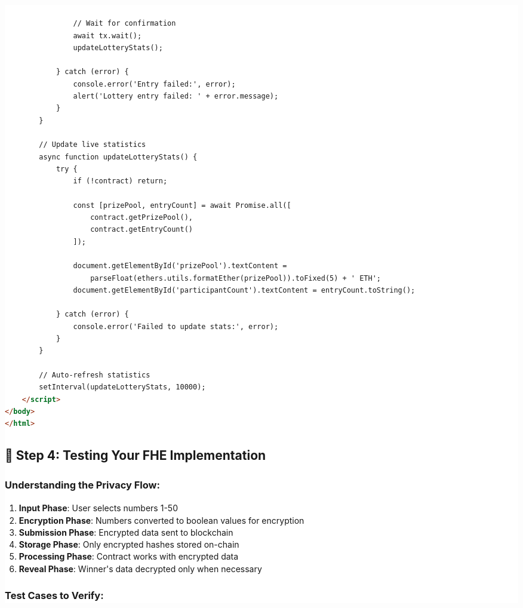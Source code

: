 ```html

                // Wait for confirmation
                await tx.wait();
                updateLotteryStats();

            } catch (error) {
                console.error('Entry failed:', error);
                alert('Lottery entry failed: ' + error.message);
            }
        }

        // Update live statistics
        async function updateLotteryStats() {
            try {
                if (!contract) return;

                const [prizePool, entryCount] = await Promise.all([
                    contract.getPrizePool(),
                    contract.getEntryCount()
                ]);

                document.getElementById('prizePool').textContent =
                    parseFloat(ethers.utils.formatEther(prizePool)).toFixed(5) + ' ETH';
                document.getElementById('participantCount').textContent = entryCount.toString();

            } catch (error) {
                console.error('Failed to update stats:', error);
            }
        }

        // Auto-refresh statistics
        setInterval(updateLotteryStats, 10000);
    </script>
</body>
</html>
```

## 🧪 Step 4: Testing Your FHE Implementation

### Understanding the Privacy Flow:

1. **Input Phase**: User selects numbers 1-50
2. **Encryption Phase**: Numbers converted to boolean values for encryption
3. **Submission Phase**: Encrypted data sent to blockchain
4. **Storage Phase**: Only encrypted hashes stored on-chain
5. **Processing Phase**: Contract works with encrypted data
6. **Reveal Phase**: Winner's data decrypted only when necessary

### Test Cases to Verify:
